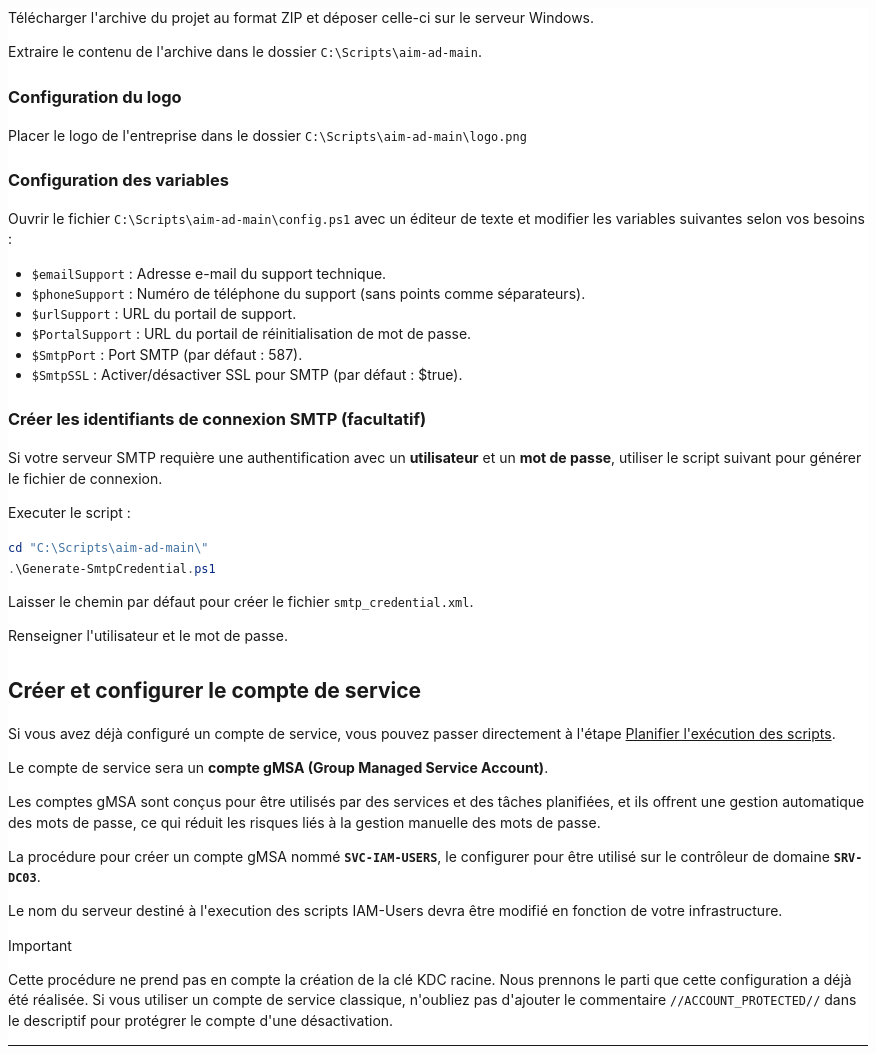 Télécharger l'archive du projet au format ZIP et déposer celle-ci sur le serveur Windows.

Extraire le contenu de l'archive dans le dossier `C:\Scripts\aim-ad-main`.

### Configuration du logo

Placer le logo de l'entreprise dans le dossier `C:\Scripts\aim-ad-main\logo.png` 

### Configuration des variables

Ouvrir le fichier `C:\Scripts\aim-ad-main\config.ps1` avec un éditeur de texte et modifier les variables suivantes selon vos besoins :

- `$emailSupport` : Adresse e-mail du support technique.
- `$phoneSupport` : Numéro de téléphone du support (sans points comme séparateurs).
- `$urlSupport` : URL du portail de support.
- `$PortalSupport` : URL du portail de réinitialisation de mot de passe.
- `$SmtpPort` : Port SMTP (par défaut : 587).
- `$SmtpSSL` : Activer/désactiver SSL pour SMTP (par défaut : $true).

### Créer les identifiants de connexion SMTP (facultatif)

Si votre serveur SMTP requière une authentification avec un **utilisateur** et un **mot de passe**, utiliser le script suivant pour générer le fichier de connexion.

Executer le script :

```powershell
cd "C:\Scripts\aim-ad-main\"
.\Generate-SmtpCredential.ps1
```

Laisser le chemin par défaut pour créer le fichier `smtp_credential.xml`.

Renseigner l'utilisateur et le mot de passe.

## Créer et configurer le compte de service

Si vous avez déjà configuré un compte de service, vous pouvez passer directement à l'étape [Planifier l'exécution des scripts](#planifier-lexécution-des-scripts).

Le compte de service sera un **compte gMSA (Group Managed Service Account)**.

Les comptes gMSA sont conçus pour être utilisés par des services et des tâches planifiées, et ils offrent une gestion automatique des mots de passe, ce qui réduit les risques liés à la gestion manuelle des mots de passe.

La procédure pour créer un compte gMSA nommé **`SVC-IAM-USERS`**, le configurer pour être utilisé sur le contrôleur de domaine **`SRV-DC03`**.

Le nom du serveur destiné à l'execution des scripts IAM-Users devra être modifié en fonction de votre infrastructure.

> [!IMPORTANT]
> Cette procédure ne prend pas en compte la création de la clé KDC racine. Nous prennons le parti que cette configuration a déjà été réalisée.
> Si vous utiliser un compte de service classique, n'oubliez pas d'ajouter le commentaire `//ACCOUNT_PROTECTED//` dans le descriptif pour protégrer le compte d'une désactivation.

---